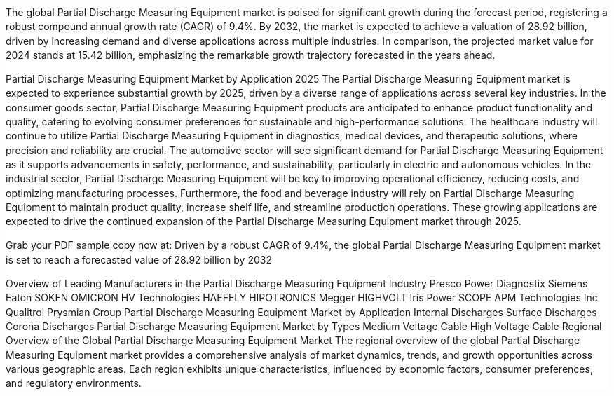 The global Partial Discharge Measuring Equipment market is poised for significant growth during the forecast period, registering a robust compound annual growth rate (CAGR) of 9.4%. By 2032, the market is expected to achieve a valuation of 28.92 billion, driven by increasing demand and diverse applications across multiple industries. In comparison, the projected market value for 2024 stands at 15.42 billion, emphasizing the remarkable growth trajectory forecasted in the years ahead. 

Partial Discharge Measuring Equipment Market by Application 2025
The Partial Discharge Measuring Equipment market is expected to experience substantial growth by 2025, driven by a diverse range of applications across several key industries. In the consumer goods sector, Partial Discharge Measuring Equipment products are anticipated to enhance product functionality and quality, catering to evolving consumer preferences for sustainable and high-performance solutions. The healthcare industry will continue to utilize Partial Discharge Measuring Equipment in diagnostics, medical devices, and therapeutic solutions, where precision and reliability are crucial. The automotive sector will see significant demand for Partial Discharge Measuring Equipment as it supports advancements in safety, performance, and sustainability, particularly in electric and autonomous vehicles. In the industrial sector, Partial Discharge Measuring Equipment will be key to improving operational efficiency, reducing costs, and optimizing manufacturing processes. Furthermore, the food and beverage industry will rely on Partial Discharge Measuring Equipment to maintain product quality, increase shelf life, and streamline production operations. These growing applications are expected to drive the continued expansion of the Partial Discharge Measuring Equipment market through 2025.

Grab your PDF sample copy now at: Driven by a robust CAGR of 9.4%, the global Partial Discharge Measuring Equipment market is set to reach a forecasted value of 28.92 billion by 2032

Overview of Leading Manufacturers in the Partial Discharge Measuring Equipment Industry
Presco
Power Diagnostix
Siemens
Eaton
SOKEN
OMICRON
HV Technologies
HAEFELY HIPOTRONICS
Megger
HIGHVOLT
Iris Power
SCOPE
APM Technologies Inc Qualitrol
Prysmian Group
Partial Discharge Measuring Equipment Market by Application
Internal Discharges
Surface Discharges
Corona Discharges
Partial Discharge Measuring Equipment Market by Types
Medium Voltage Cable
High Voltage Cable
Regional Overview of the Global Partial Discharge Measuring Equipment Market
The regional overview of the global Partial Discharge Measuring Equipment market provides a comprehensive analysis of market dynamics, trends, and growth opportunities across various geographic areas. Each region exhibits unique characteristics, influenced by economic factors, consumer preferences, and regulatory environments.
